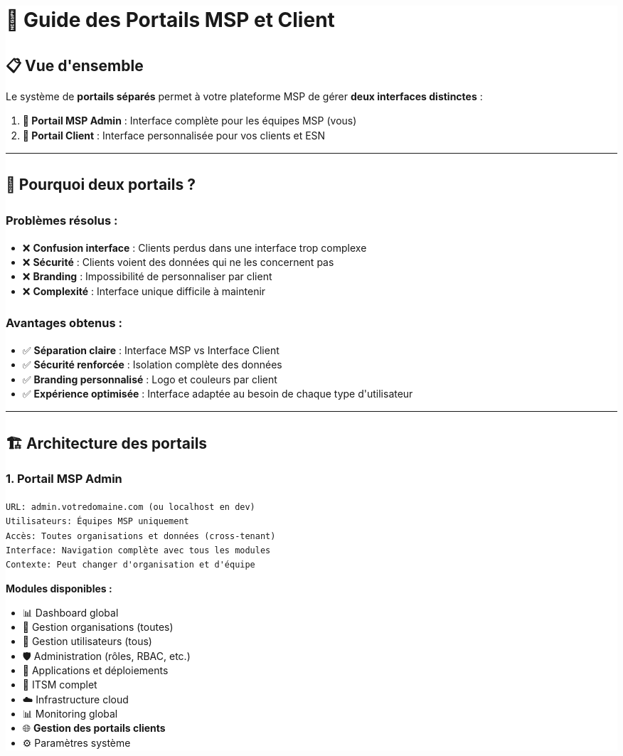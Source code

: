 # 🏢 Guide des Portails MSP et Client

## 📋 Vue d'ensemble

Le système de **portails séparés** permet à votre plateforme MSP de gérer **deux interfaces distinctes** :

1. **🔧 Portail MSP Admin** : Interface complète pour les équipes MSP (vous)
2. **👥 Portail Client** : Interface personnalisée pour vos clients et ESN

---

## 🎯 **Pourquoi deux portails ?**

### **Problèmes résolus :**
- ❌ **Confusion interface** : Clients perdus dans une interface trop complexe
- ❌ **Sécurité** : Clients voient des données qui ne les concernent pas
- ❌ **Branding** : Impossibilité de personnaliser par client
- ❌ **Complexité** : Interface unique difficile à maintenir

### **Avantages obtenus :**
- ✅ **Séparation claire** : Interface MSP vs Interface Client
- ✅ **Sécurité renforcée** : Isolation complète des données
- ✅ **Branding personnalisé** : Logo et couleurs par client
- ✅ **Expérience optimisée** : Interface adaptée au besoin de chaque type d'utilisateur

---

## 🏗️ **Architecture des portails**

### **1. Portail MSP Admin**
```
URL: admin.votredomaine.com (ou localhost en dev)
Utilisateurs: Équipes MSP uniquement
Accès: Toutes organisations et données (cross-tenant)
Interface: Navigation complète avec tous les modules
Contexte: Peut changer d'organisation et d'équipe
```

**Modules disponibles :**
- 📊 Dashboard global
- 🏢 Gestion organisations (toutes)
- 👥 Gestion utilisateurs (tous)
- 🛡️ Administration (rôles, RBAC, etc.)
- 🚀 Applications et déploiements
- 🎯 ITSM complet
- ☁️ Infrastructure cloud
- 📊 Monitoring global
- 🌐 **Gestion des portails clients**
- ⚙️ Paramètres système
